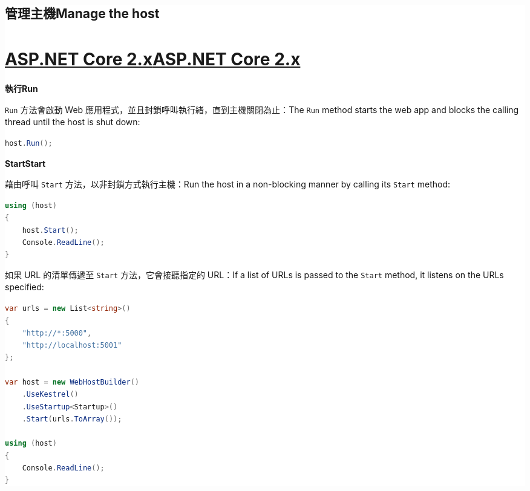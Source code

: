 ## <a name="manage-the-host"></a><span data-ttu-id="be4ff-348">管理主機</span><span class="sxs-lookup"><span data-stu-id="be4ff-348">Manage the host</span></span>

# <a name="aspnet-core-2xtabaspnetcore2x"></a>[<span data-ttu-id="be4ff-349">ASP.NET Core 2.x</span><span class="sxs-lookup"><span data-stu-id="be4ff-349">ASP.NET Core 2.x</span></span>](#tab/aspnetcore2x)

<span data-ttu-id="be4ff-350">**執行**</span><span class="sxs-lookup"><span data-stu-id="be4ff-350">**Run**</span></span>

<span data-ttu-id="be4ff-351">`Run` 方法會啟動 Web 應用程式，並且封鎖呼叫執行緒，直到主機關閉為止：</span><span class="sxs-lookup"><span data-stu-id="be4ff-351">The `Run` method starts the web app and blocks the calling thread until the host is shut down:</span></span>

```csharp
host.Run();
```

<span data-ttu-id="be4ff-352">**Start**</span><span class="sxs-lookup"><span data-stu-id="be4ff-352">**Start**</span></span>

<span data-ttu-id="be4ff-353">藉由呼叫 `Start` 方法，以非封鎖方式執行主機：</span><span class="sxs-lookup"><span data-stu-id="be4ff-353">Run the host in a non-blocking manner by calling its `Start` method:</span></span>

```csharp
using (host)
{
    host.Start();
    Console.ReadLine();
}
```

<span data-ttu-id="be4ff-354">如果 URL 的清單傳遞至 `Start` 方法，它會接聽指定的 URL：</span><span class="sxs-lookup"><span data-stu-id="be4ff-354">If a list of URLs is passed to the `Start` method, it listens on the URLs specified:</span></span>

```csharp
var urls = new List<string>()
{
    "http://*:5000",
    "http://localhost:5001"
};

var host = new WebHostBuilder()
    .UseKestrel()
    .UseStartup<Startup>()
    .Start(urls.ToArray());

using (host)
{
    Console.ReadLine();
}
```
